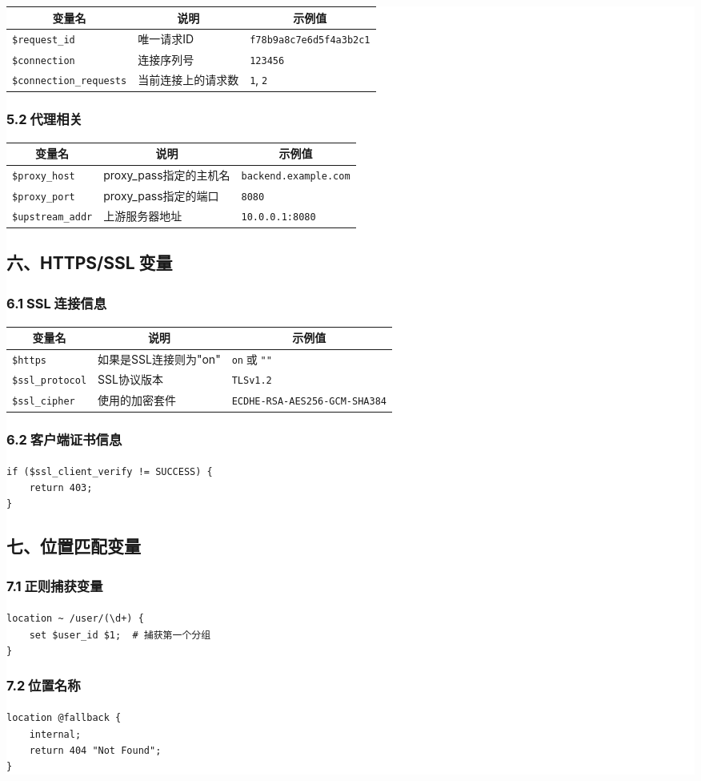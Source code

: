 | 变量名 | 说明 | 示例值 |
|--------|------|--------|
| `$request_id` | 唯一请求ID | `f78b9a8c7e6d5f4a3b2c1` |
| `$connection` | 连接序列号 | `123456` |
| `$connection_requests` | 当前连接上的请求数 | `1`, `2` |

### 5.2 代理相关

| 变量名 | 说明 | 示例值 |
|--------|------|--------|
| `$proxy_host` | proxy_pass指定的主机名 | `backend.example.com` |
| `$proxy_port` | proxy_pass指定的端口 | `8080` |
| `$upstream_addr` | 上游服务器地址 | `10.0.0.1:8080` |

## 六、HTTPS/SSL 变量

### 6.1 SSL 连接信息

| 变量名 | 说明 | 示例值 |
|--------|------|--------|
| `$https` | 如果是SSL连接则为"on" | `on` 或 `""` |
| `$ssl_protocol` | SSL协议版本 | `TLSv1.2` |
| `$ssl_cipher` | 使用的加密套件 | `ECDHE-RSA-AES256-GCM-SHA384` |

### 6.2 客户端证书信息

```nginx
if ($ssl_client_verify != SUCCESS) {
    return 403;
}
```

## 七、位置匹配变量

### 7.1 正则捕获变量

```nginx
location ~ /user/(\d+) {
    set $user_id $1;  # 捕获第一个分组
}
```

### 7.2 位置名称

```nginx
location @fallback {
    internal;
    return 404 "Not Found";
}
```
